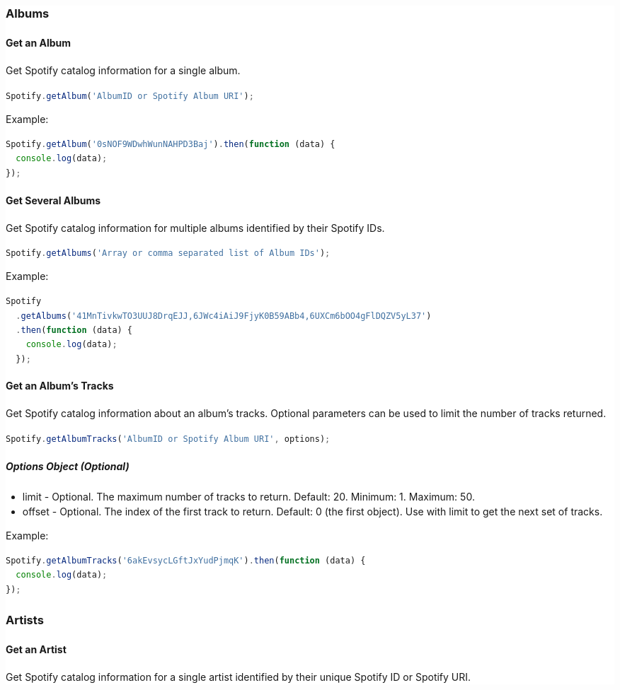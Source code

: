 
### Albums

#### Get an Album
Get Spotify catalog information for a single album.
```js
Spotify.getAlbum('AlbumID or Spotify Album URI');
```
Example:
```js
Spotify.getAlbum('0sNOF9WDwhWunNAHPD3Baj').then(function (data) {
  console.log(data);
});
```


#### Get Several Albums
Get Spotify catalog information for multiple albums identified by their Spotify IDs.
```js
Spotify.getAlbums('Array or comma separated list of Album IDs');
```
Example:
```js
Spotify
  .getAlbums('41MnTivkwTO3UUJ8DrqEJJ,6JWc4iAiJ9FjyK0B59ABb4,6UXCm6bOO4gFlDQZV5yL37')
  .then(function (data) {
    console.log(data);
  });
```


#### Get an Album’s Tracks
Get Spotify catalog information about an album’s tracks. Optional parameters can be used to limit the number of tracks returned.
```js
Spotify.getAlbumTracks('AlbumID or Spotify Album URI', options);
```
##### Options Object (Optional)
 - limit - Optional. The maximum number of tracks to return. Default: 20. Minimum: 1. Maximum: 50.
 - offset - Optional. The index of the first track to return. Default: 0 (the first object). Use with limit to get the next set of tracks.

Example:
```js
Spotify.getAlbumTracks('6akEvsycLGftJxYudPjmqK').then(function (data) {
  console.log(data);
});
```


### Artists
#### Get an Artist
Get Spotify catalog information for a single artist identified by their unique Spotify ID or Spotify URI.
